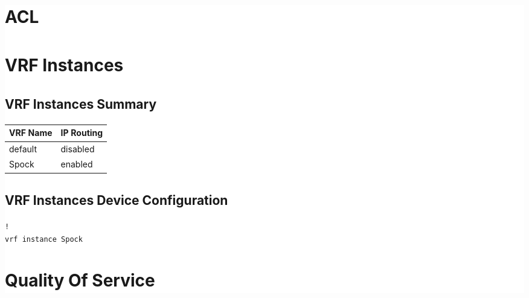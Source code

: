 # ACL

# VRF Instances

## VRF Instances Summary

| VRF Name | IP Routing |
| -------- | ---------- |
| default | disabled |
| Spock | enabled |

## VRF Instances Device Configuration

```eos
!
vrf instance Spock
```

# Quality Of Service
